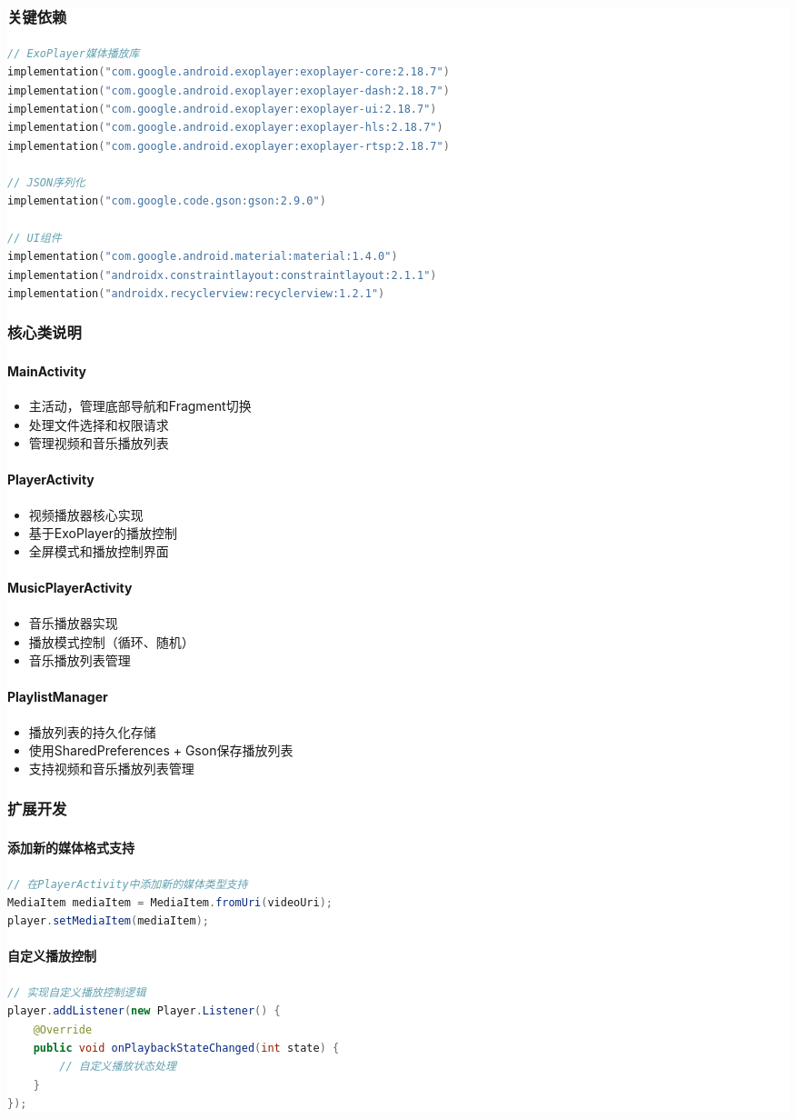 ### 关键依赖

```kotlin
// ExoPlayer媒体播放库
implementation("com.google.android.exoplayer:exoplayer-core:2.18.7")
implementation("com.google.android.exoplayer:exoplayer-dash:2.18.7")
implementation("com.google.android.exoplayer:exoplayer-ui:2.18.7")
implementation("com.google.android.exoplayer:exoplayer-hls:2.18.7")
implementation("com.google.android.exoplayer:exoplayer-rtsp:2.18.7")

// JSON序列化
implementation("com.google.code.gson:gson:2.9.0")

// UI组件
implementation("com.google.android.material:material:1.4.0")
implementation("androidx.constraintlayout:constraintlayout:2.1.1")
implementation("androidx.recyclerview:recyclerview:1.2.1")
```

### 核心类说明

#### MainActivity
- 主活动，管理底部导航和Fragment切换
- 处理文件选择和权限请求
- 管理视频和音乐播放列表

#### PlayerActivity
- 视频播放器核心实现
- 基于ExoPlayer的播放控制
- 全屏模式和播放控制界面

#### MusicPlayerActivity
- 音乐播放器实现
- 播放模式控制（循环、随机）
- 音乐播放列表管理

#### PlaylistManager
- 播放列表的持久化存储
- 使用SharedPreferences + Gson保存播放列表
- 支持视频和音乐播放列表管理

### 扩展开发

#### 添加新的媒体格式支持
```java
// 在PlayerActivity中添加新的媒体类型支持
MediaItem mediaItem = MediaItem.fromUri(videoUri);
player.setMediaItem(mediaItem);
```

#### 自定义播放控制
```java
// 实现自定义播放控制逻辑
player.addListener(new Player.Listener() {
    @Override
    public void onPlaybackStateChanged(int state) {
        // 自定义播放状态处理
    }
});
```
